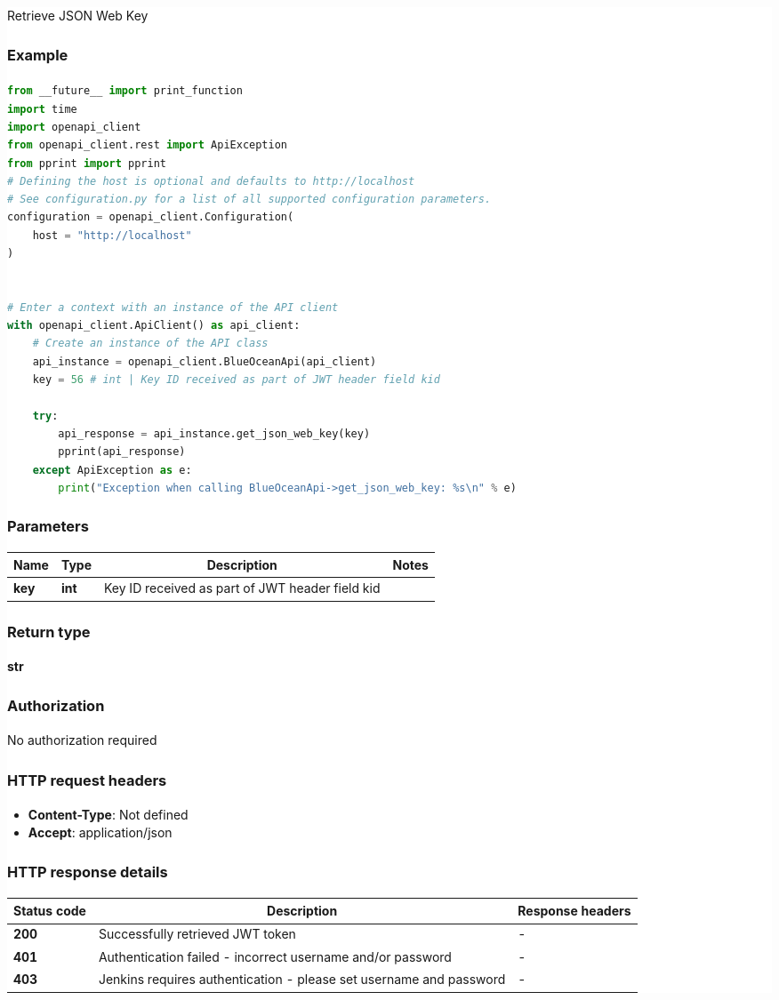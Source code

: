 

Retrieve JSON Web Key

### Example

```python
from __future__ import print_function
import time
import openapi_client
from openapi_client.rest import ApiException
from pprint import pprint
# Defining the host is optional and defaults to http://localhost
# See configuration.py for a list of all supported configuration parameters.
configuration = openapi_client.Configuration(
    host = "http://localhost"
)


# Enter a context with an instance of the API client
with openapi_client.ApiClient() as api_client:
    # Create an instance of the API class
    api_instance = openapi_client.BlueOceanApi(api_client)
    key = 56 # int | Key ID received as part of JWT header field kid

    try:
        api_response = api_instance.get_json_web_key(key)
        pprint(api_response)
    except ApiException as e:
        print("Exception when calling BlueOceanApi->get_json_web_key: %s\n" % e)
```

### Parameters

Name | Type | Description  | Notes
------------- | ------------- | ------------- | -------------
 **key** | **int**| Key ID received as part of JWT header field kid | 

### Return type

**str**

### Authorization

No authorization required

### HTTP request headers

 - **Content-Type**: Not defined
 - **Accept**: application/json

### HTTP response details
| Status code | Description | Response headers |
|-------------|-------------|------------------|
**200** | Successfully retrieved JWT token |  -  |
**401** | Authentication failed - incorrect username and/or password |  -  |
**403** | Jenkins requires authentication - please set username and password |  -  |
